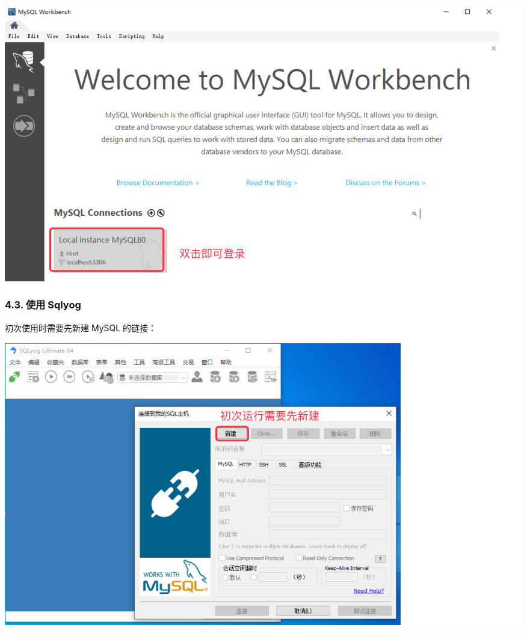 ![](pics/3-13-使用workbench登录.png)

### 4.3.  使用 Sqlyog

初次使用时需要先新建 MySQL 的链接：

![](pics/3-14-Sqlyog新建MySQL的链接.png)
